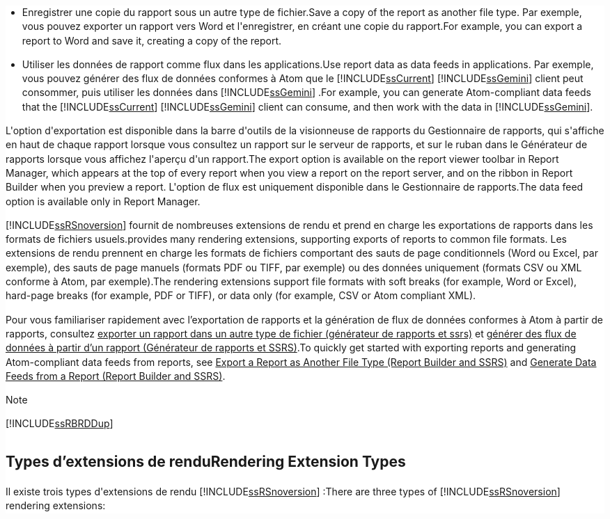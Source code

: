 -   <span data-ttu-id="c61ae-109">Enregistrer une copie du rapport sous un autre type de fichier.</span><span class="sxs-lookup"><span data-stu-id="c61ae-109">Save a copy of the report as another file type.</span></span> <span data-ttu-id="c61ae-110">Par exemple, vous pouvez exporter un rapport vers Word et l'enregistrer, en créant une copie du rapport.</span><span class="sxs-lookup"><span data-stu-id="c61ae-110">For example, you can export a report to Word and save it, creating a copy of the report.</span></span>  
  
-   <span data-ttu-id="c61ae-111">Utiliser les données de rapport comme flux dans les applications.</span><span class="sxs-lookup"><span data-stu-id="c61ae-111">Use report data as data feeds in applications.</span></span> <span data-ttu-id="c61ae-112">Par exemple, vous pouvez générer des flux de données conformes à Atom que le [!INCLUDE[ssCurrent](../../includes/sscurrent-md.md)] [!INCLUDE[ssGemini](../../includes/ssgemini-md.md)] client peut consommer, puis utiliser les données dans [!INCLUDE[ssGemini](../../includes/ssgemini-md.md)] .</span><span class="sxs-lookup"><span data-stu-id="c61ae-112">For example, you can generate Atom-compliant data feeds that the [!INCLUDE[ssCurrent](../../includes/sscurrent-md.md)] [!INCLUDE[ssGemini](../../includes/ssgemini-md.md)] client can consume, and then work with the data in [!INCLUDE[ssGemini](../../includes/ssgemini-md.md)].</span></span>  
  
 <span data-ttu-id="c61ae-113">L'option d'exportation est disponible dans la barre d'outils de la visionneuse de rapports du Gestionnaire de rapports, qui s'affiche en haut de chaque rapport lorsque vous consultez un rapport sur le serveur de rapports, et sur le ruban dans le Générateur de rapports lorsque vous affichez l'aperçu d'un rapport.</span><span class="sxs-lookup"><span data-stu-id="c61ae-113">The export option is available on the report viewer toolbar in Report Manager, which appears at the top of every report when you view a report on the report server, and on the ribbon in Report Builder when you preview a report.</span></span> <span data-ttu-id="c61ae-114">L'option de flux est uniquement disponible dans le Gestionnaire de rapports.</span><span class="sxs-lookup"><span data-stu-id="c61ae-114">The data feed option is available only in Report Manager.</span></span>  
  
 [!INCLUDE[ssRSnoversion](../../includes/ssrsnoversion-md.md)] <span data-ttu-id="c61ae-115">fournit de nombreuses extensions de rendu et prend en charge les exportations de rapports dans les formats de fichiers usuels.</span><span class="sxs-lookup"><span data-stu-id="c61ae-115">provides many rendering extensions, supporting exports of reports to common file formats.</span></span> <span data-ttu-id="c61ae-116">Les extensions de rendu prennent en charge les formats de fichiers comportant des sauts de page conditionnels (Word ou Excel, par exemple), des sauts de page manuels (formats PDF ou TIFF, par exemple) ou des données uniquement (formats CSV ou XML conforme à Atom, par exemple).</span><span class="sxs-lookup"><span data-stu-id="c61ae-116">The rendering extensions support file formats with soft breaks (for example, Word or Excel), hard-page breaks (for example, PDF or TIFF), or data only (for example, CSV or Atom compliant XML).</span></span>  
  
 <span data-ttu-id="c61ae-117">Pour vous familiariser rapidement avec l’exportation de rapports et la génération de flux de données conformes à Atom à partir de rapports, consultez [exporter un rapport dans un autre type de fichier &#40;générateur de rapports et ssrs&#41;](../export-a-report-as-another-file-type-report-builder-and-ssrs.md) et [générer des flux de données à partir d’un rapport &#40;Générateur de rapports et SSRS&#41;](generate-data-feeds-from-a-report-report-builder-and-ssrs.md).</span><span class="sxs-lookup"><span data-stu-id="c61ae-117">To quickly get started with exporting reports and generating Atom-compliant data feeds from reports, see [Export a Report as Another File Type &#40;Report Builder and SSRS&#41;](../export-a-report-as-another-file-type-report-builder-and-ssrs.md) and [Generate Data Feeds from a Report &#40;Report Builder and SSRS&#41;](generate-data-feeds-from-a-report-report-builder-and-ssrs.md).</span></span>  
  
> [!NOTE]  
>  [!INCLUDE[ssRBRDDup](../../includes/ssrbrddup-md.md)]  
  
##  <a name="rendering-extension-types"></a><a name="RendererTypes"></a><span data-ttu-id="c61ae-118">Types d’extensions de rendu</span><span class="sxs-lookup"><span data-stu-id="c61ae-118">Rendering Extension Types</span></span>  
 <span data-ttu-id="c61ae-119">Il existe trois types d'extensions de rendu [!INCLUDE[ssRSnoversion](../../includes/ssrsnoversion-md.md)] :</span><span class="sxs-lookup"><span data-stu-id="c61ae-119">There are three types of [!INCLUDE[ssRSnoversion](../../includes/ssrsnoversion-md.md)] rendering extensions:</span></span>  
  